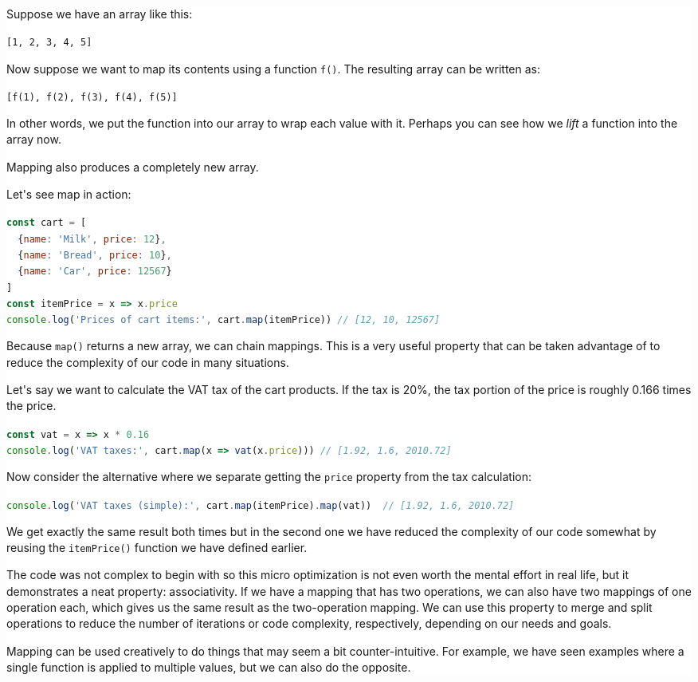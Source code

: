 Suppose we have an array like this:

    [1, 2, 3, 4, 5]

Now suppose we want to map its contents using a function `f()`. The resulting
array can be written as:

    [f(1), f(2), f(3), f(4), f(5)]

In other words, we put the function into our array to wrap each value with it.
Perhaps you can see how we *lift* a function into the array now.

Mapping also produces a completely new array.

Let's see map in action:

```javascript
const cart = [
  {name: 'Milk', price: 12},
  {name: 'Bread', price: 10},
  {name: 'Car', price: 12567}
]
const itemPrice = x => x.price
console.log('Prices of cart items:', cart.map(itemPrice)) // [12, 10, 12567]
```

Because `map()` returns a new array, we can chain mappings. This is a very
useful property that can be taken advantage of to reduce the
complexity of our code in many situations.

Let's say we want to calculate the VAT tax of the cart products. If the tax is
20%, the tax portion of the price is roughly 0.166 times the price.

```javascript
const vat = x => x * 0.16
console.log('VAT taxes:', cart.map(x => vat(x.price))) // [1.92, 1.6, 2010.72]
```

Now consider the alternative where we separate getting the `price` property from
the tax calculation:

```javascript
console.log('VAT taxes (simple):', cart.map(itemPrice).map(vat))  // [1.92, 1.6, 2010.72]
```

We get exactly the same result both times but in the second one we have reduced
the complexity of our code somewhat by reusing the `itemPrice()` function we
have defined earlier. 

The code was not complex to begin with so this micro optimization is not even
worth the mental effort in real life, but it demonstrates a neat property:
associativity. If we have a mapping that has two operations, we can also have
two mappings of one operation each, which gives us the same result as the
two-operation mapping. We can use this property to merge and split operations to
reduce the number of iterations or code complexity, respectively, depending on
our needs and goals.

Mapping can be used creatively to do things that may seem a bit
counter-intuitive. For example, we have seen examples where a single function
is applied to  multiple values, but we can also do the opposite.
